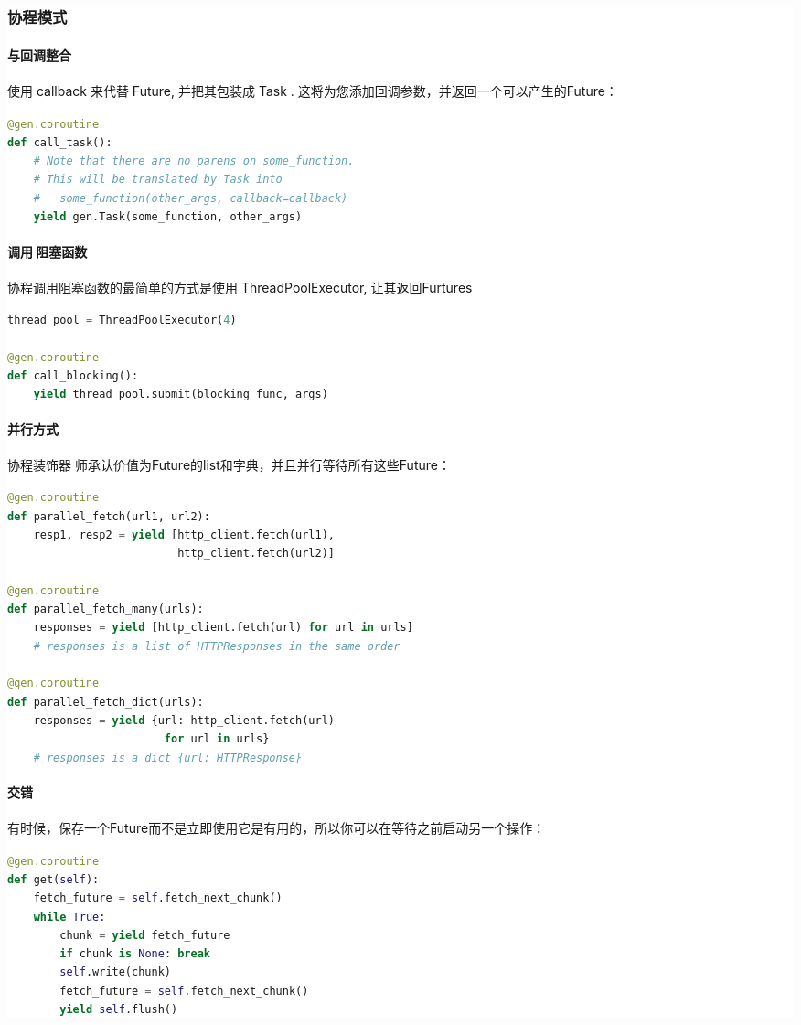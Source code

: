 ### 协程模式

#### 与回调整合
使用 callback 来代替 Future, 并把其包装成 Task . 这将为您添加回调参数，并返回一个可以产生的Future：
```py
@gen.coroutine
def call_task():
    # Note that there are no parens on some_function.
    # This will be translated by Task into
    #   some_function(other_args, callback=callback)
    yield gen.Task(some_function, other_args)
```

#### 调用 阻塞函数

协程调用阻塞函数的最简单的方式是使用 ThreadPoolExecutor, 让其返回Furtures
```py
thread_pool = ThreadPoolExecutor(4)

@gen.coroutine
def call_blocking():
    yield thread_pool.submit(blocking_func, args)
```

#### 并行方式
协程装饰器 师承认价值为Future的list和字典，并且并行等待所有这些Future：
```py
@gen.coroutine
def parallel_fetch(url1, url2):
    resp1, resp2 = yield [http_client.fetch(url1),
                          http_client.fetch(url2)]

@gen.coroutine
def parallel_fetch_many(urls):
    responses = yield [http_client.fetch(url) for url in urls]
    # responses is a list of HTTPResponses in the same order

@gen.coroutine
def parallel_fetch_dict(urls):
    responses = yield {url: http_client.fetch(url)
                        for url in urls}
    # responses is a dict {url: HTTPResponse}
```

#### 交错
有时候，保存一个Future而不是立即使用它是有用的，所以你可以在等待之前启动另一个操作：
```py
@gen.coroutine
def get(self):
    fetch_future = self.fetch_next_chunk()
    while True:
        chunk = yield fetch_future
        if chunk is None: break
        self.write(chunk)
        fetch_future = self.fetch_next_chunk()
        yield self.flush()

```

